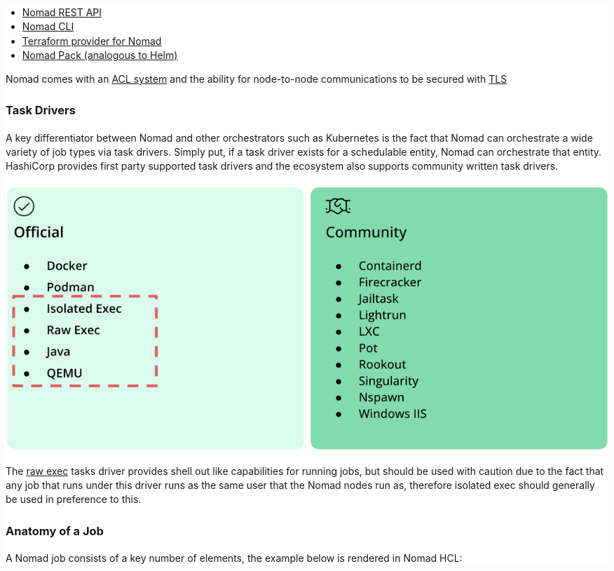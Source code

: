 - [Nomad REST API](https://developer.hashicorp.com/nomad/api-docs)
- [Nomad CLI](https://developer.hashicorp.com/nomad/docs/commands)
- [Terraform provider for Nomad](https://registry.terraform.io/providers/hashicorp/nomad/latest/docs)
- [Nomad Pack (analogous to Helm)](https://developer.hashicorp.com/nomad/tutorials/nomad-pack/nomad-pack-intro) 

Nomad comes with an [ACL system](https://developer.hashicorp.com/nomad/tutorials/access-control/access-control) and the ability for node-to-node communications to be secured
with [TLS](https://developer.hashicorp.com/nomad/tutorials/transport-security/security-enable-tls)

### Task Drivers

A key differentiator between Nomad and other orchestrators such as Kubernetes is the fact that Nomad can orchestrate a wide variety of job types via task drivers. Simply put,
if a task driver exists for a schedulable entity, Nomad can orchestrate that entity. HashiCorp provides first party supported task drivers and the ecosystem also supports
community written task drivers.

<img style="float: left; margin: 0px 15px 15px 0px;" src="https://github.com/ChrisAdkin8/Nomad-101-Demo/blob/main/png_images/task-drivers-04.png?raw=true">

The [raw exec](https://developer.hashicorp.com/nomad/docs/drivers/raw_exec) tasks driver provides shell out like capabilities for running jobs, but should be used with caution
due to the fact that any job that runs under this driver runs as the same user that the Nomad nodes run as, therefore isolated exec should generally be used in preference to this.

### Anatomy of a Job

A Nomad job consists of a key number of elements, the example below is rendered in Nomad HCL:
